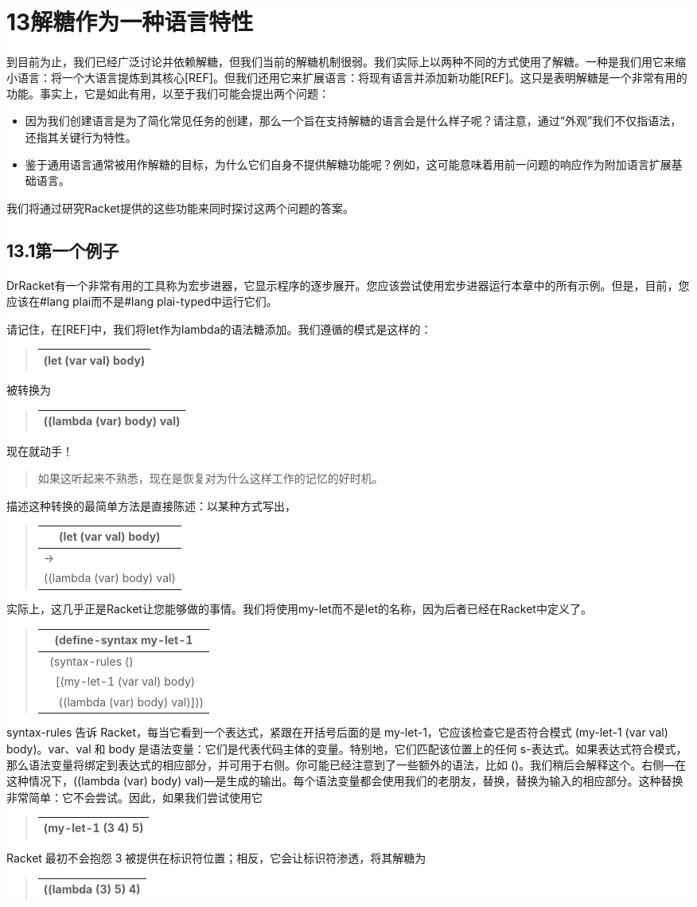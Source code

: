 # 13解糖作为一种语言特性

到目前为止，我们已经广泛讨论并依赖解糖，但我们当前的解糖机制很弱。我们实际上以两种不同的方式使用了解糖。一种是我们用它来缩小语言：将一个大语言提炼到其核心[REF]。但我们还用它来扩展语言：将现有语言并添加新功能[REF]。这只是表明解糖是一个非常有用的功能。事实上，它是如此有用，以至于我们可能会提出两个问题：

+   因为我们创建语言是为了简化常见任务的创建，那么一个旨在支持解糖的语言会是什么样子呢？请注意，通过“外观”我们不仅指语法，还指其关键行为特性。

+   鉴于通用语言通常被用作解糖的目标，为什么它们自身不提供解糖功能呢？例如，这可能意味着用前一问题的响应作为附加语言扩展基础语言。

我们将通过研究Racket提供的这些功能来同时探讨这两个问题的答案。

## 13.1第一个例子

DrRacket有一个非常有用的工具称为宏步进器，它显示程序的逐步展开。您应该尝试使用宏步进器运行本章中的所有示例。但是，目前，您应该在#lang plai而不是#lang plai-typed中运行它们。

请记住，在[REF]中，我们将let作为lambda的语法糖添加。我们遵循的模式是这样的：

> | (let (var val) body) |
> | --- |

被转换为

> | ((lambda (var) body) val) |
> | --- |

现在就动手！

> 如果这听起来不熟悉，现在是恢复对为什么这样工作的记忆的好时机。

描述这种转换的最简单方法是直接陈述：以某种方式写出，

> | (let (var val) body) |
> | --- |
> | -> |
> | ((lambda (var) body) val) |

实际上，这几乎正是Racket让您能够做的事情。我们将使用my-let而不是let的名称，因为后者已经在Racket中定义了。

> | (define-syntax my-let-1 |
> | --- |
> |   (syntax-rules () |
> |     [(my-let-1 (var val) body) |
> |      ((lambda (var) body) val)])) |

syntax-rules 告诉 Racket，每当它看到一个表达式，紧跟在开括号后面的是 my-let-1，它应该检查它是否符合模式 (my-let-1 (var val) body)。var、val 和 body 是语法变量：它们是代表代码主体的变量。特别地，它们匹配该位置上的任何 s-表达式。如果表达式符合模式，那么语法变量将绑定到表达式的相应部分，并可用于右侧。你可能已经注意到了一些额外的语法，比如 ()。我们稍后会解释这个。右侧—<wbr>在这种情况下，((lambda (var) body) val)—<wbr>是生成的输出。每个语法变量都会使用我们的老朋友，替换，替换为输入的相应部分。这种替换非常简单：它不会尝试。因此，如果我们尝试使用它

> | (my-let-1 (3 4) 5) |
> | --- |

Racket 最初不会抱怨 3 被提供在标识符位置；相反，它会让标识符渗透，将其解糖为

> | ((lambda (3) 5) 4) |
> | --- |
